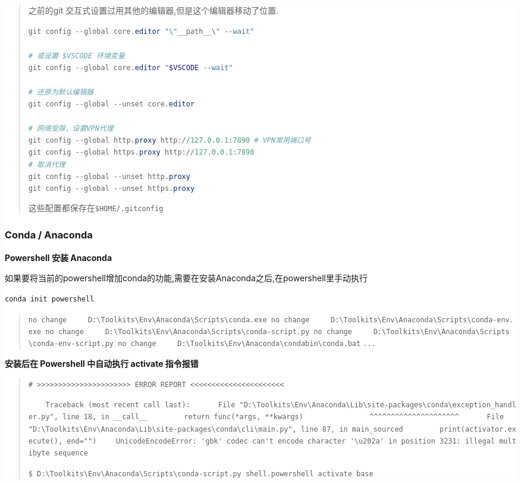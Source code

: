 > 之前的git 交互式设置过用其他的编辑器,但是这个编辑器移动了位置.
>
> ```powershell
> git config --global core.editor "\"__path__\" --wait"
> 
> # 或设置 $VSCODE 环境变量
> git config --global core.editor "$VSCODE --wait"
> 
> # 还原为默认编辑器
> git config --global --unset core.editor
> 
> # 网络受限，设置VPN代理
> git config --global http.proxy http://127.0.0.1:7890 # VPN常用端口号
> git config --global https.proxy http://127.0.0.1:7890
> # 取消代理
> git config --global --unset http.proxy
> git config --global --unset https.proxy
> ```
>
> 这些配置都保存在`$HOME/.gitconfig`



### Conda / Anaconda



**Powershell 安装 Anaconda**

如果要将当前的powershell增加conda的功能,需要在安装Anaconda之后,在powershell里手动执行

```powershell
conda init powershell
```

> `no change     D:\Toolkits\Env\Anaconda\Scripts\conda.exe
> no change     D:\Toolkits\Env\Anaconda\Scripts\conda-env.exe
> no change     D:\Toolkits\Env\Anaconda\Scripts\conda-script.py
> no change     D:\Toolkits\Env\Anaconda\Scripts\conda-env-script.py
> no change     D:\Toolkits\Env\Anaconda\condabin\conda.bat`
> `...`



**安装后在 Powershell 中自动执行 activate 指令报错**

> `# >>>>>>>>>>>>>>>>>>>>>> ERROR REPORT <<<<<<<<<<<<<<<<<<<<<<`
>
> `    Traceback (most recent call last):`
> `      File "D:\Toolkits\Env\Anaconda\Lib\site-packages\conda\exception_handler.py", line 18, in __call__`
> `        return func(*args, **kwargs)`
> `               ^^^^^^^^^^^^^^^^^^^^^`
> `      File "D:\Toolkits\Env\Anaconda\Lib\site-packages\conda\cli\main.py", line 87, in main_sourced`
> `        print(activator.execute(), end="")`
> `    UnicodeEncodeError: 'gbk' codec can't encode character '\u202a' in position 3231: illegal multibyte sequence`
>
> `$ D:\Toolkits\Env\Anaconda\Scripts\conda-script.py shell.powershell activate base`
